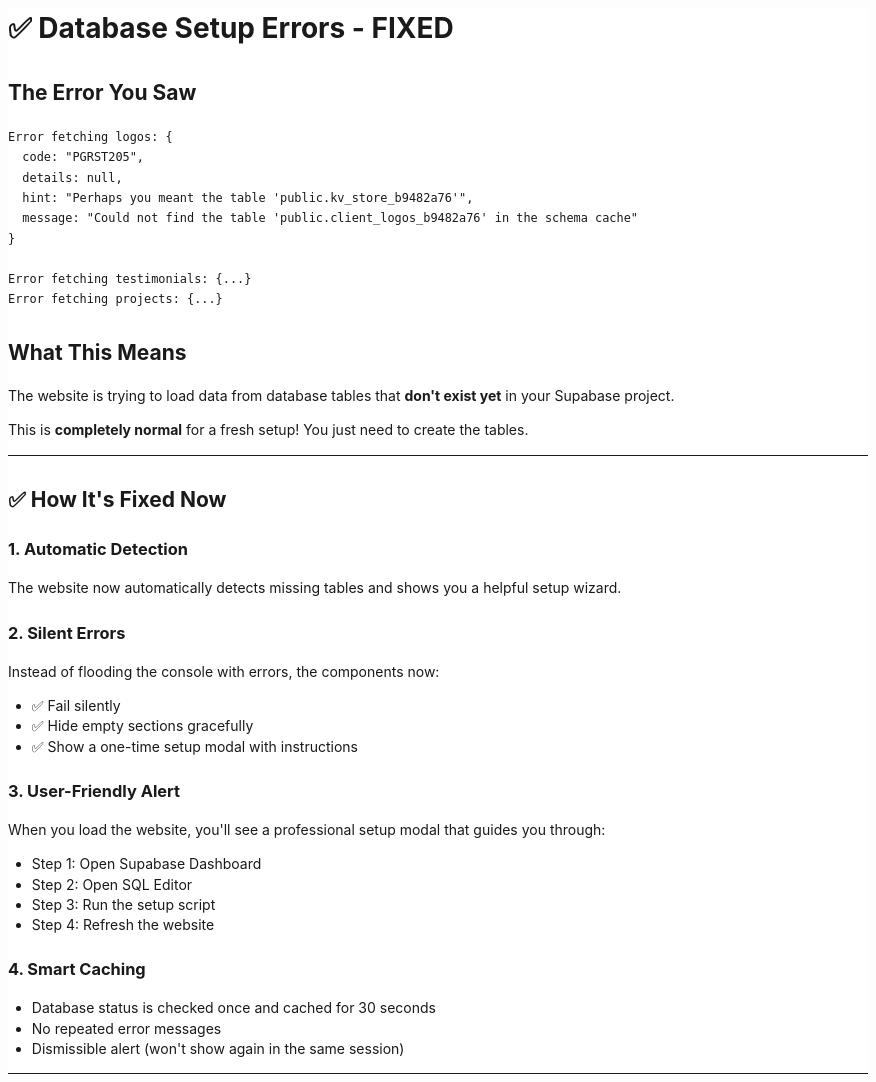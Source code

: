 # ✅ Database Setup Errors - FIXED

## The Error You Saw

```
Error fetching logos: {
  code: "PGRST205",
  details: null,
  hint: "Perhaps you meant the table 'public.kv_store_b9482a76'",
  message: "Could not find the table 'public.client_logos_b9482a76' in the schema cache"
}

Error fetching testimonials: {...}
Error fetching projects: {...}
```

## What This Means

The website is trying to load data from database tables that **don't exist yet** in your Supabase project.

This is **completely normal** for a fresh setup! You just need to create the tables.

---

## ✅ How It's Fixed Now

### 1. Automatic Detection
The website now automatically detects missing tables and shows you a helpful setup wizard.

### 2. Silent Errors
Instead of flooding the console with errors, the components now:
- ✅ Fail silently
- ✅ Hide empty sections gracefully
- ✅ Show a one-time setup modal with instructions

### 3. User-Friendly Alert
When you load the website, you'll see a professional setup modal that guides you through:
- Step 1: Open Supabase Dashboard
- Step 2: Open SQL Editor
- Step 3: Run the setup script
- Step 4: Refresh the website

### 4. Smart Caching
- Database status is checked once and cached for 30 seconds
- No repeated error messages
- Dismissible alert (won't show again in the same session)

---
